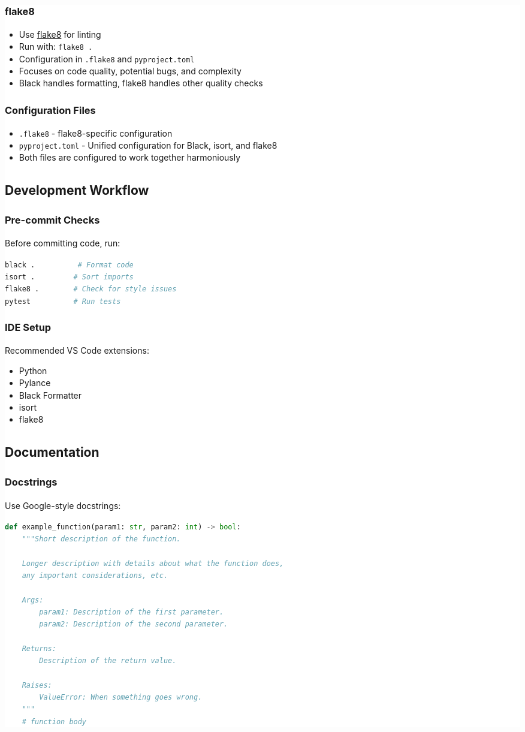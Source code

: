 ### flake8
- Use [flake8](https://flake8.pycqa.org/) for linting
- Run with: `flake8 .`
- Configuration in `.flake8` and `pyproject.toml`
- Focuses on code quality, potential bugs, and complexity
- Black handles formatting, flake8 handles other quality checks

### Configuration Files
- `.flake8` - flake8-specific configuration
- `pyproject.toml` - Unified configuration for Black, isort, and flake8
- Both files are configured to work together harmoniously

## Development Workflow

### Pre-commit Checks
Before committing code, run:
```bash
black .          # Format code
isort .         # Sort imports
flake8 .        # Check for style issues
pytest          # Run tests
```

### IDE Setup
Recommended VS Code extensions:
- Python
- Pylance
- Black Formatter
- isort
- flake8

## Documentation

### Docstrings
Use Google-style docstrings:

```python
def example_function(param1: str, param2: int) -> bool:
    """Short description of the function.

    Longer description with details about what the function does,
    any important considerations, etc.

    Args:
        param1: Description of the first parameter.
        param2: Description of the second parameter.

    Returns:
        Description of the return value.

    Raises:
        ValueError: When something goes wrong.
    """
    # function body
```
